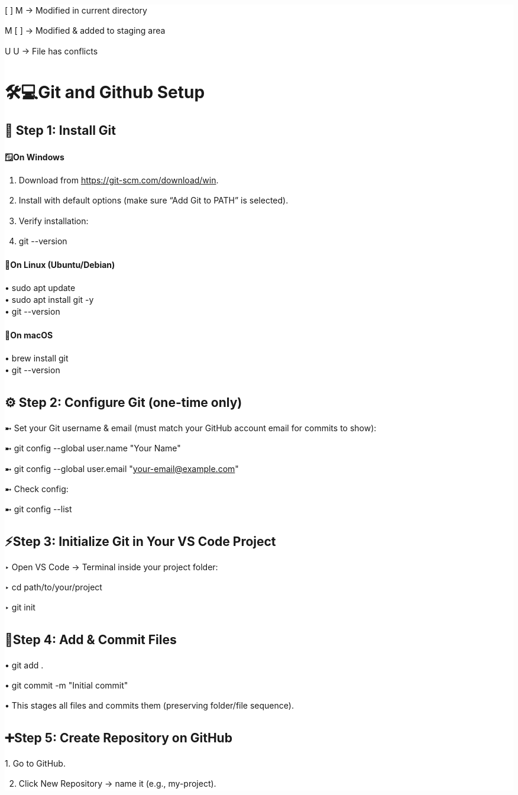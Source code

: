 [ ] M → Modified in current directory

M [ ] → Modified & added to staging area

U U → File has conflicts



<h1>🛠️💻Git and Github Setup</h1>

<h2>🔧 Step 1: Install Git </h2>

<h4>🪟On Windows </h4>

1. Download from https://git-scm.com/download/win.
   
2. Install with default options (make sure “Add Git to PATH” is selected).
   
3. Verify installation:

4. git --version

<h4>🐧On Linux (Ubuntu/Debian)</h4>

• sudo apt update <br>
• sudo apt install git -y <br>
• git --version <br>

<h4>🍎On macOS</h4>

• brew install git <br>
• git --version <br>
 
 <h2>⚙ Step 2: Configure Git (one-time only) </h2>
 
➼ Set your Git username & email (must match your GitHub account email for commits to show): <br>

➼ git config --global user.name "Your Name" <br>

➼ git config --global user.email "your-email@example.com" <br>

➼ Check config: <br>

➼ git config --list 
 
  <h2>⚡Step 3: Initialize Git in Your VS Code Project </h2>
  
‣ Open VS Code → Terminal inside your project folder:  <br>

‣ cd path/to/your/project  <br>

‣ git init 
 
  <h2>💬Step 4: Add & Commit Files </h2>
• git add . <br>

• git commit -m "Initial commit" <br>

• This stages all files and commits them (preserving folder/file sequence). <br>
 
  
  <h2>➕Step 5: Create Repository on GitHub </h2>
1. Go to GitHub. <br>

2. Click New Repository → name it (e.g., my-project). <br>
